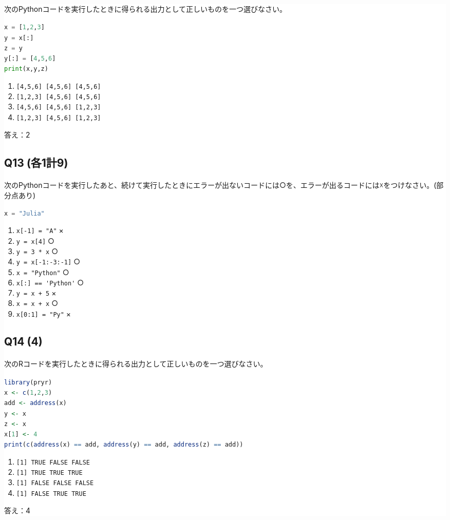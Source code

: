 次のPythonコードを実行したときに得られる出力として正しいものを一つ選びなさい。

```python
x = [1,2,3]
y = x[:]
z = y
y[:] = [4,5,6]
print(x,y,z)
```

1. `[4,5,6] [4,5,6] [4,5,6]`
2. `[1,2,3] [4,5,6] [4,5,6]`
3. `[4,5,6] [4,5,6] [1,2,3]`
4. `[1,2,3] [4,5,6] [1,2,3]`

答え：2

## Q13 (各1計9)

次のPythonコードを実行したあと、続けて実行したときにエラーが出ないコードには○を、エラーが出るコードには☓をつけなさい。(部分点あり)

```python
x = "Julia"
```

1. `x[-1] = "A"` ×
2. `y = x[4]` ○
3. `y = 3 * x` ○
4. `y = x[-1:-3:-1]` ○
5. `x = "Python"` ○
6. `x[:] == 'Python'` ○
7. `y = x + 5` ×
8. `x = x + x` ○
9. `x[0:1] = "Py"` ×

## Q14 (4)

次のRコードを実行したときに得られる出力として正しいものを一つ選びなさい。

```R
library(pryr)
x <- c(1,2,3)
add <- address(x)
y <- x
z <- x
x[1] <- 4
print(c(address(x) == add, address(y) == add, address(z) == add))
```

1. `[1] TRUE FALSE FALSE`
2. `[1] TRUE TRUE TRUE`
3. `[1] FALSE FALSE FALSE`
4. `[1] FALSE TRUE TRUE`

答え：4
